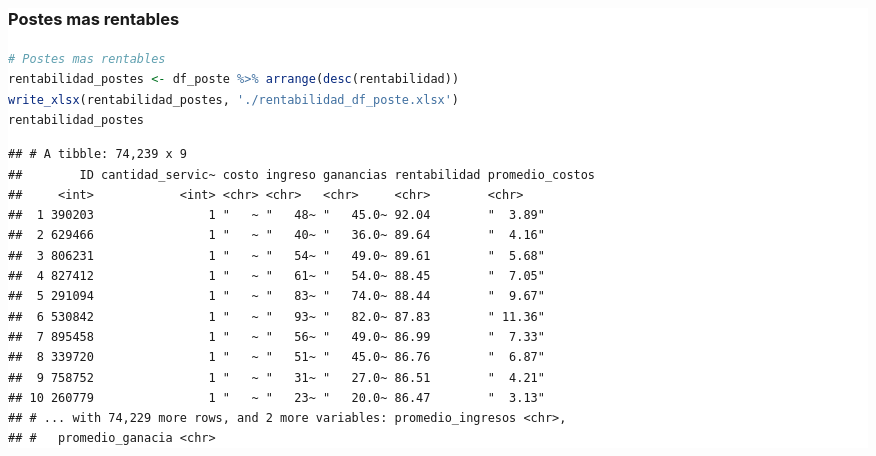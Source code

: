 ### Postes mas rentables

``` r
# Postes mas rentables
rentabilidad_postes <- df_poste %>% arrange(desc(rentabilidad))
write_xlsx(rentabilidad_postes, './rentabilidad_df_poste.xlsx')
rentabilidad_postes
```

    ## # A tibble: 74,239 x 9
    ##        ID cantidad_servic~ costo ingreso ganancias rentabilidad promedio_costos
    ##     <int>            <int> <chr> <chr>   <chr>     <chr>        <chr>          
    ##  1 390203                1 "   ~ "   48~ "   45.0~ 92.04        "  3.89"       
    ##  2 629466                1 "   ~ "   40~ "   36.0~ 89.64        "  4.16"       
    ##  3 806231                1 "   ~ "   54~ "   49.0~ 89.61        "  5.68"       
    ##  4 827412                1 "   ~ "   61~ "   54.0~ 88.45        "  7.05"       
    ##  5 291094                1 "   ~ "   83~ "   74.0~ 88.44        "  9.67"       
    ##  6 530842                1 "   ~ "   93~ "   82.0~ 87.83        " 11.36"       
    ##  7 895458                1 "   ~ "   56~ "   49.0~ 86.99        "  7.33"       
    ##  8 339720                1 "   ~ "   51~ "   45.0~ 86.76        "  6.87"       
    ##  9 758752                1 "   ~ "   31~ "   27.0~ 86.51        "  4.21"       
    ## 10 260779                1 "   ~ "   23~ "   20.0~ 86.47        "  3.13"       
    ## # ... with 74,229 more rows, and 2 more variables: promedio_ingresos <chr>,
    ## #   promedio_ganacia <chr>

